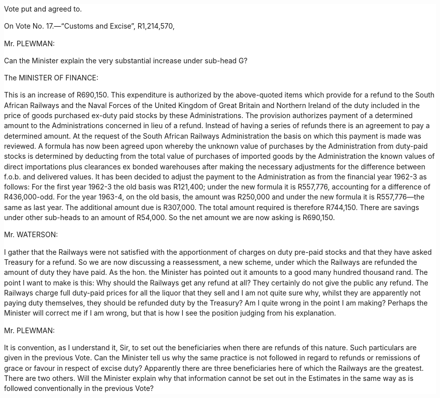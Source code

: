 <p>Vote put and agreed to.</p>

<p>On Vote No. 17.&#x2014;&#x201C;Customs and Excise&#x201D;, R1,214,570,</p>

</speech>

<speech by="#plewman">

<from>Mr. <person refersTo="hansard_za">PLEWMAN</person>:</from>

<p>Can the Minister explain the very substantial increase under sub-head G?</p>

</speech>

<speech by="#minister_of_finance">

<from>The <person refersTo="hansard_za">MINISTER OF FINANCE</person>:</from>

<p>This is an increase of R690,150. This expenditure is authorized by the above-quoted items which provide for a refund to the South African Railways and the Naval Forces of the United Kingdom of Great Britain and Northern Ireland of the duty included in the price of goods purchased ex-duty paid stocks by these Administrations. The provision authorizes payment of a determined amount to the Administrations concerned in lieu of a refund. Instead of having a series of refunds there is an agreement to pay a determined amount. At the request of the South African Railways Administration the basis on which this payment is made was reviewed. A formula has now been agreed upon whereby the unknown value of purchases by the Administration from duty-paid stocks is determined by deducting from the total value of purchases of imported goods by the Administration the known values of direct importations plus clearances ex bonded warehouses after making the necessary adjustments for the difference between f.o.b. and delivered values. It has been decided to adjust the payment to the Administration as from the financial year 1962-3 as follows: For the first year 1962-3 the old basis was R121,400; under the new formula it is R557,776, accounting for a difference of R436,000-odd. For the year 1963-4, on the old basis, the amount was R250,000 and under the new formula it is R557,776&#x2014;the same as last year. The additional amount due is R307,000. The total amount required is therefore R744,150. There are savings under other sub-heads to an amount of R54,000. So the net amount we are now asking is R690,150.</p>

</speech>

<speech by="#waterson">

<from>Mr. <person refersTo="hansard_za">WATERSON</person>:</from>

<p>I gather that the Railways were not satisfied with the apportionment of charges on duty pre-paid stocks and that they have asked Treasury for a refund. So we are now discussing a reassessment, a new scheme, under which the Railways are refunded the amount of duty they have paid. As the hon. the Minister has pointed out it amounts to a good many hundred thousand rand. The point I want to make is this: Why should the Railways get any refund at all? They certainly do not give the public any refund. The Railways charge full duty-paid prices for all the liquor that they sell and I am not quite sure why, whilst they are apparently not paying duty themselves, they should be refunded duty by the Treasury? Am I quite wrong in the point I am making? Perhaps the Minister will correct me if I am wrong, but that is how I see the position judging from his explanation.</p>

</speech>

<speech by="#plewman">

<from>Mr. <person refersTo="hansard_za">PLEWMAN</person>:</from>

<p>It is convention, as I understand it, Sir, to set out the beneficiaries when there are refunds of this nature. Such particulars are given in the previous Vote. Can the Minister tell us why the same practice is not followed in regard to refunds or remissions of grace or favour in respect of excise duty? Apparently there are three beneficiaries here of which the Railways are the greatest. There are two others. Will the Minister explain why that information cannot be set out in the Estimates in the same way as is followed conventionally in the previous Vote?</p>
